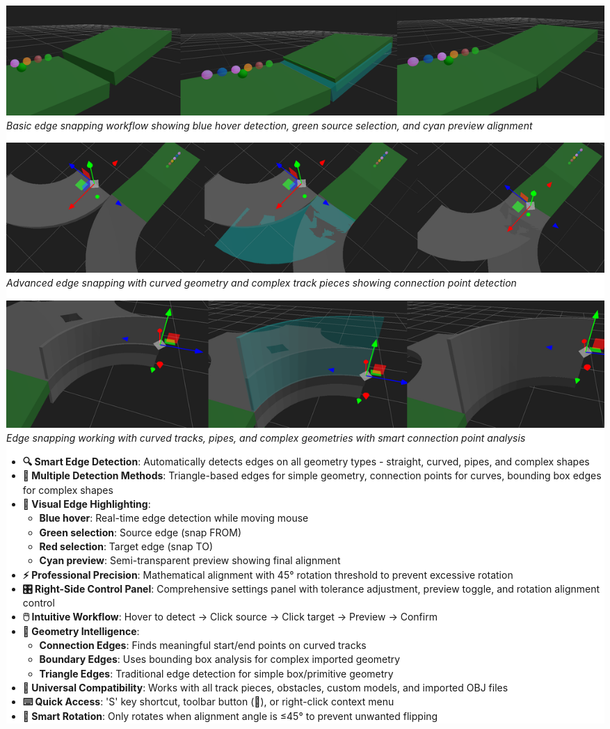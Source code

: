 ![Edge Snapping Basics](images/edge_snapping.png)
*Basic edge snapping workflow showing blue hover detection, green source selection, and cyan preview alignment*

![Complex Edge Snapping](images/edge_snapping_complex.png)
*Advanced edge snapping with curved geometry and complex track pieces showing connection point detection*

![Curved Geometry Support](images/edge_snapping_curved.png)
*Edge snapping working with curved tracks, pipes, and complex geometries with smart connection point analysis*

- **🔍 Smart Edge Detection**: Automatically detects edges on all geometry types - straight, curved, pipes, and complex shapes
- **🎯 Multiple Detection Methods**: Triangle-based edges for simple geometry, connection points for curves, bounding box edges for complex shapes
- **🌈 Visual Edge Highlighting**: 
  - **Blue hover**: Real-time edge detection while moving mouse
  - **Green selection**: Source edge (snap FROM) 
  - **Red selection**: Target edge (snap TO)
  - **Cyan preview**: Semi-transparent preview showing final alignment
- **⚡ Professional Precision**: Mathematical alignment with 45° rotation threshold to prevent excessive rotation
- **🎛️ Right-Side Control Panel**: Comprehensive settings panel with tolerance adjustment, preview toggle, and rotation alignment control
- **🖱️ Intuitive Workflow**: Hover to detect → Click source → Click target → Preview → Confirm
- **📐 Geometry Intelligence**: 
  - **Connection Edges**: Finds meaningful start/end points on curved tracks
  - **Boundary Edges**: Uses bounding box analysis for complex imported geometry  
  - **Triangle Edges**: Traditional edge detection for simple box/primitive geometry
- **🔧 Universal Compatibility**: Works with all track pieces, obstacles, custom models, and imported OBJ files
- **⌨️ Quick Access**: 'S' key shortcut, toolbar button (🔗), or right-click context menu
- **🎯 Smart Rotation**: Only rotates when alignment angle is ≤45° to prevent unwanted flipping
